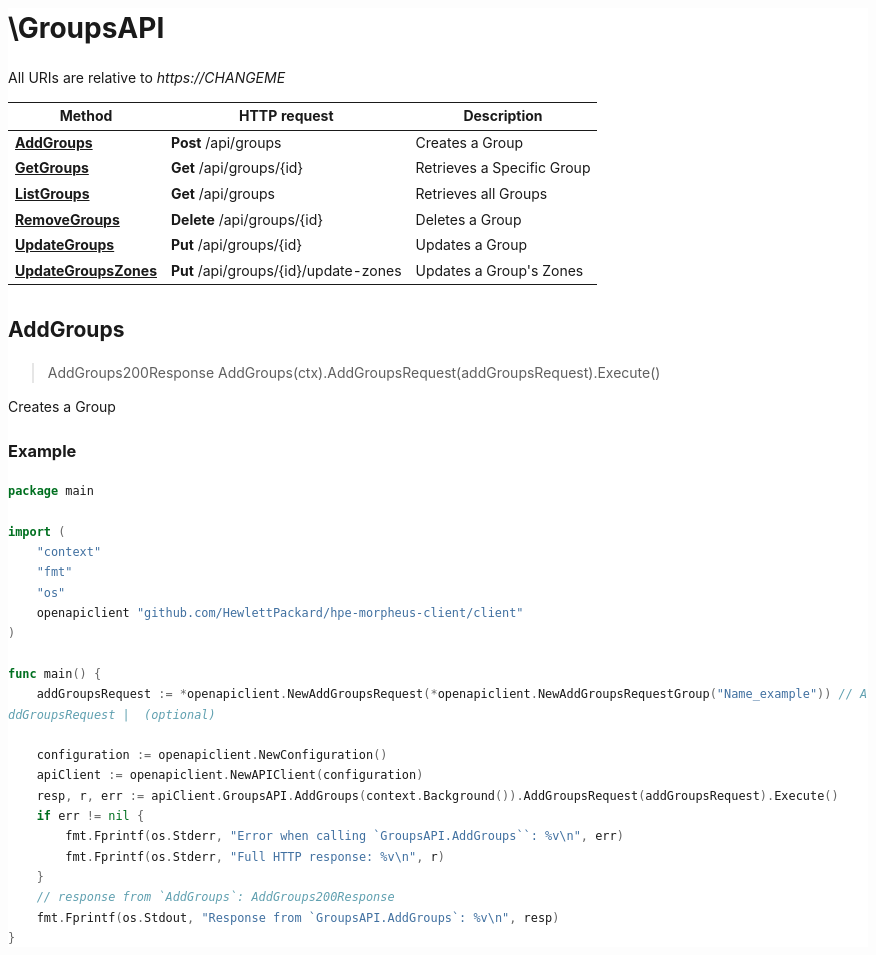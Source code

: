 # \GroupsAPI

All URIs are relative to *https://CHANGEME*

Method | HTTP request | Description
------------- | ------------- | -------------
[**AddGroups**](GroupsAPI.md#AddGroups) | **Post** /api/groups | Creates a Group
[**GetGroups**](GroupsAPI.md#GetGroups) | **Get** /api/groups/{id} | Retrieves a Specific Group
[**ListGroups**](GroupsAPI.md#ListGroups) | **Get** /api/groups | Retrieves all Groups
[**RemoveGroups**](GroupsAPI.md#RemoveGroups) | **Delete** /api/groups/{id} | Deletes a Group
[**UpdateGroups**](GroupsAPI.md#UpdateGroups) | **Put** /api/groups/{id} | Updates a Group
[**UpdateGroupsZones**](GroupsAPI.md#UpdateGroupsZones) | **Put** /api/groups/{id}/update-zones | Updates a Group&#39;s Zones



## AddGroups

> AddGroups200Response AddGroups(ctx).AddGroupsRequest(addGroupsRequest).Execute()

Creates a Group



### Example

```go
package main

import (
	"context"
	"fmt"
	"os"
	openapiclient "github.com/HewlettPackard/hpe-morpheus-client/client"
)

func main() {
	addGroupsRequest := *openapiclient.NewAddGroupsRequest(*openapiclient.NewAddGroupsRequestGroup("Name_example")) // AddGroupsRequest |  (optional)

	configuration := openapiclient.NewConfiguration()
	apiClient := openapiclient.NewAPIClient(configuration)
	resp, r, err := apiClient.GroupsAPI.AddGroups(context.Background()).AddGroupsRequest(addGroupsRequest).Execute()
	if err != nil {
		fmt.Fprintf(os.Stderr, "Error when calling `GroupsAPI.AddGroups``: %v\n", err)
		fmt.Fprintf(os.Stderr, "Full HTTP response: %v\n", r)
	}
	// response from `AddGroups`: AddGroups200Response
	fmt.Fprintf(os.Stdout, "Response from `GroupsAPI.AddGroups`: %v\n", resp)
}
```
